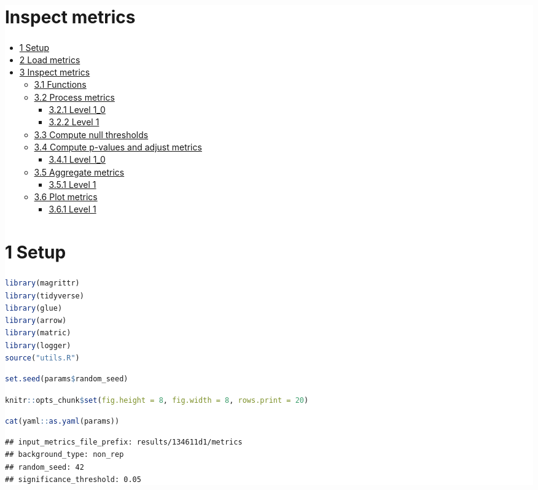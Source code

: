 Inspect metrics
================

- <a href="#setup" id="toc-setup">1 Setup</a>
- <a href="#load-metrics" id="toc-load-metrics">2 Load metrics</a>
- <a href="#inspect-metrics" id="toc-inspect-metrics">3 Inspect
  metrics</a>
  - <a href="#functions" id="toc-functions">3.1 Functions</a>
  - <a href="#process-metrics" id="toc-process-metrics">3.2 Process
    metrics</a>
    - <a href="#level-1_0" id="toc-level-1_0">3.2.1 Level 1_0</a>
    - <a href="#level-1" id="toc-level-1">3.2.2 Level 1</a>
  - <a href="#compute-null-thresholds" id="toc-compute-null-thresholds">3.3
    Compute null thresholds</a>
  - <a href="#compute-p-values-and-adjust-metrics"
    id="toc-compute-p-values-and-adjust-metrics">3.4 Compute p-values and
    adjust metrics</a>
    - <a href="#level-1_0-1" id="toc-level-1_0-1">3.4.1 Level 1_0</a>
  - <a href="#aggregate-metrics" id="toc-aggregate-metrics">3.5 Aggregate
    metrics</a>
    - <a href="#level-1-1" id="toc-level-1-1">3.5.1 Level 1</a>
  - <a href="#plot-metrics" id="toc-plot-metrics">3.6 Plot metrics</a>
    - <a href="#level-1-2" id="toc-level-1-2">3.6.1 Level 1</a>

# 1 Setup

``` r
library(magrittr)
library(tidyverse)
library(glue)
library(arrow)
library(matric)
library(logger)
source("utils.R")
```

``` r
set.seed(params$random_seed)
```

``` r
knitr::opts_chunk$set(fig.height = 8, fig.width = 8, rows.print = 20)
```

``` r
cat(yaml::as.yaml(params))
```

    ## input_metrics_file_prefix: results/134611d1/metrics
    ## background_type: non_rep
    ## random_seed: 42
    ## significance_threshold: 0.05
